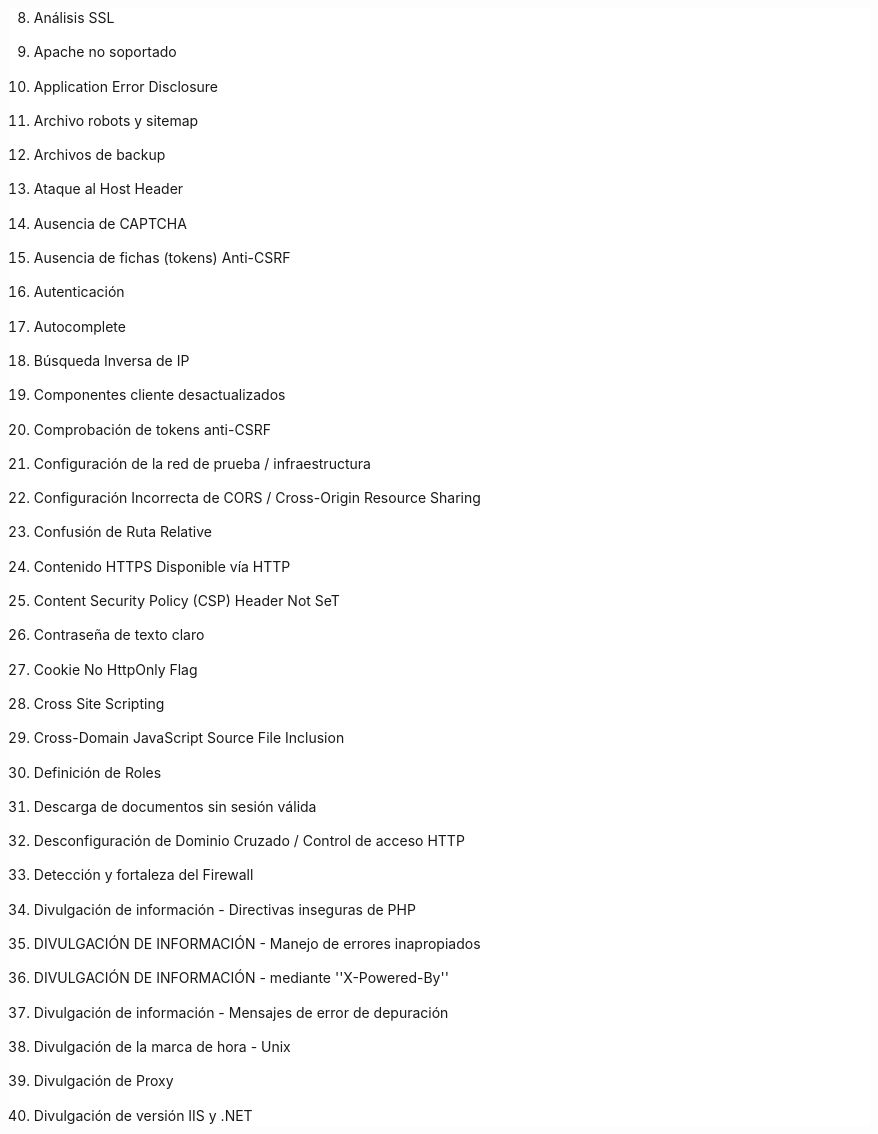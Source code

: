 8. Análisis SSL

9. Apache no soportado

10. Application Error Disclosure

11. Archivo robots y sitemap

12. Archivos de backup

13. Ataque al Host Header

14. Ausencia de CAPTCHA

15. Ausencia de fichas (tokens) Anti-CSRF

16. Autenticación

17. Autocomplete

18. Búsqueda Inversa de IP

19. Componentes cliente desactualizados

20. Comprobación de tokens anti-CSRF

21. Configuración de la red de prueba / infraestructura

22. Configuración Incorrecta de CORS / Cross-Origin Resource Sharing

23. Confusión de Ruta Relative

24. Contenido HTTPS Disponible vía HTTP

25. Content Security Policy (CSP) Header Not SeT

26. Contraseña de texto claro

27. Cookie No HttpOnly Flag

28. Cross Site Scripting

29. Cross-Domain JavaScript Source File Inclusion

30. Definición de Roles

31. Descarga de documentos sin sesión válida

32. Desconfiguración de Dominio Cruzado / Control de acceso HTTP

33. Detección y fortaleza del Firewall

34. Divulgación de información - Directivas inseguras de PHP

35. DIVULGACIÓN DE INFORMACIÓN - Manejo de errores inapropiados

36. DIVULGACIÓN DE INFORMACIÓN - mediante ''X-Powered-By''

37. Divulgación de información - Mensajes de error de depuración

38. Divulgación de la marca de hora - Unix

39. Divulgación de Proxy

40. Divulgación de versión IIS y .NET

